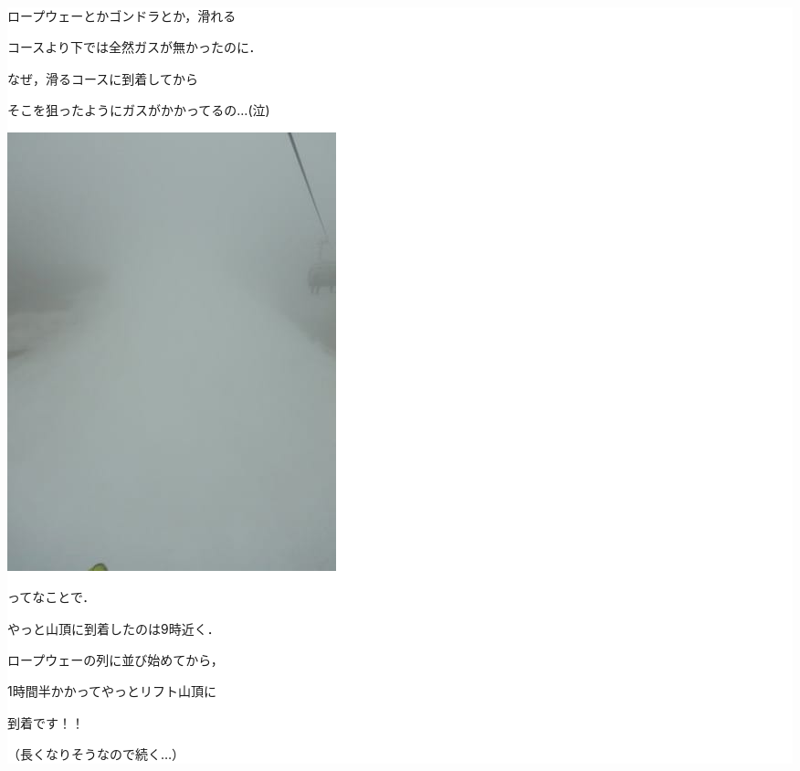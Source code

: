 


ロープウェーとかゴンドラとか，滑れる


コースより下では全然ガスが無かったのに．


なぜ，滑るコースに到着してから


そこを狙ったようにガスがかかってるの…(泣)




![42cc6e35cfcd0856e921e26dd0a618ea.jpg](images/42cc6e35cfcd0856e921e26dd0a618ea.jpg)




ってなことで．


やっと山頂に到着したのは9時近く．


ロープウェーの列に並び始めてから，


1時間半かかってやっとリフト山頂に


到着です！！





（長くなりそうなので続く…）
